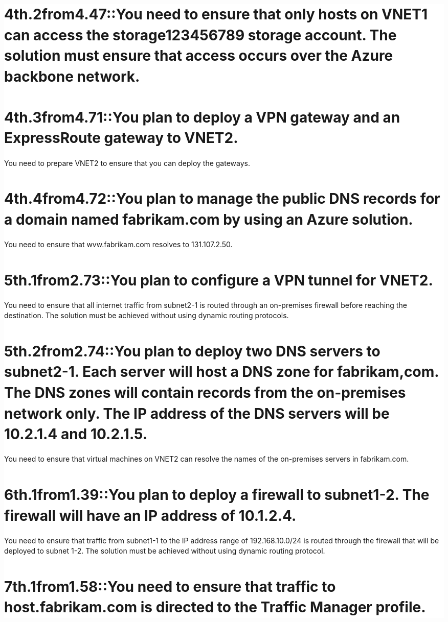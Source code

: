 # 4th.2from4.47::You need to ensure that only hosts on VNET1 can access the storage123456789 storage account. The solution must ensure that access occurs over the Azure backbone network.


# 4th.3from4.71::You plan to deploy a VPN gateway and an ExpressRoute gateway to VNET2.

You need to prepare VNET2 to ensure that you can deploy the gateways.

# 4th.4from4.72::You plan to manage the public DNS records for a domain named fabrikam.com by using an Azure solution.

You need to ensure that wvw.fabrikam.com resolves to 131.107.2.50.



# 5th.1from2.73::You plan to configure a VPN tunnel for VNET2.

You need to ensure that all internet traffic from subnet2-1 is routed through an on-premises firewall before reaching the destination. The solution must be achieved without using dynamic routing protocols.

# 5th.2from2.74::You plan to deploy two DNS servers to subnet2-1. Each server will host a DNS zone for fabrikam,com. The DNS zones will contain records from the on-premises network only. The IP address of the DNS servers will be 10.2.1.4 and 10.2.1.5.

You need to ensure that virtual machines on VNET2 can resolve the names of the on-premises servers in fabrikam.com.



# 6th.1from1.39::You plan to deploy a firewall to subnet1-2. The firewall will have an IP address of 10.1.2.4.

You need to ensure that traffic from subnet1-1 to the IP address range of 192.168.10.0/24 is
routed through the firewall that will be deployed to subnet 1-2. The solution must be achieved
without using dynamic routing protocol.



# 7th.1from1.58::You need to ensure that traffic to host.fabrikam.com is directed to the Traffic Manager profile.
